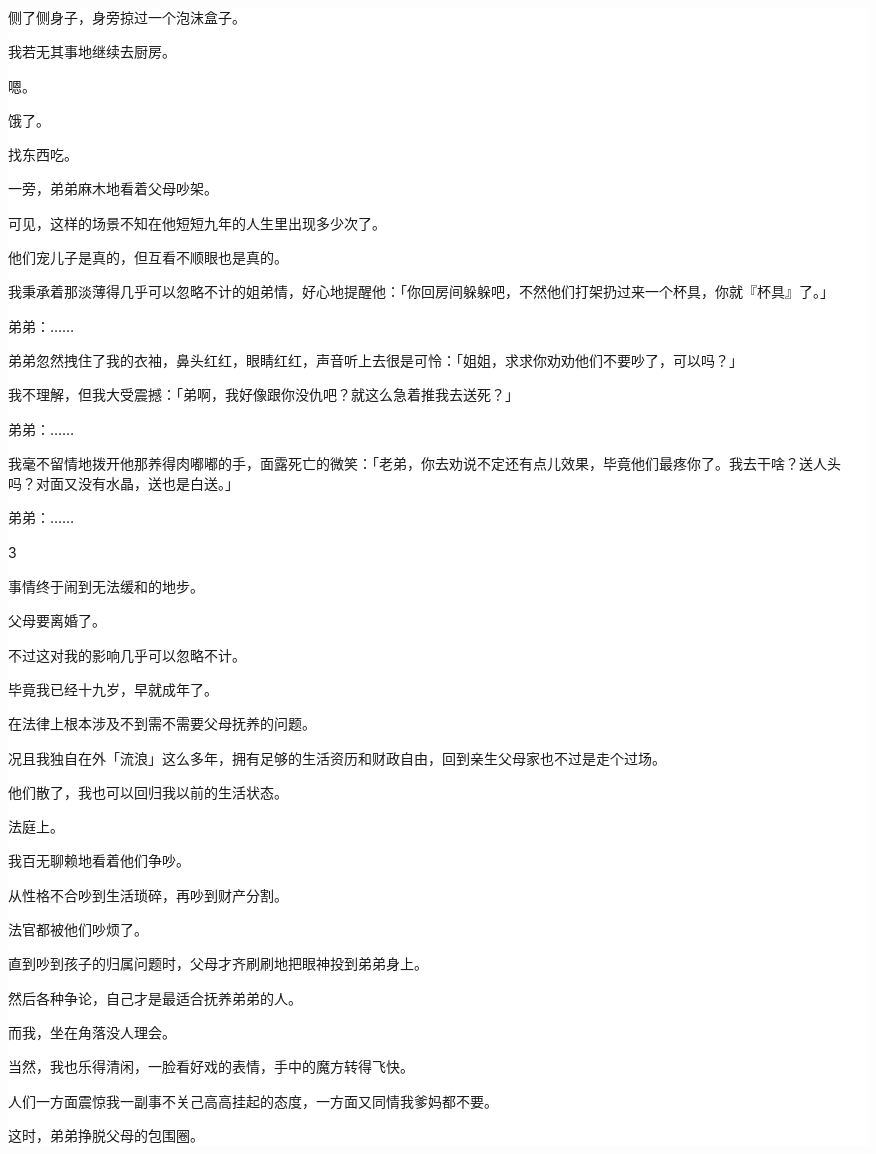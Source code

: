 侧了侧身子，身旁掠过一个泡沫盒子。

我若无其事地继续去厨房。

嗯。

饿了。

找东西吃。

一旁，弟弟麻木地看着父母吵架。

可见，这样的场景不知在他短短九年的人生里出现多少次了。

他们宠儿子是真的，但互看不顺眼也是真的。

我秉承着那淡薄得几乎可以忽略不计的姐弟情，好心地提醒他：「你回房间躲躲吧，不然他们打架扔过来一个杯具，你就『杯具』了。」

弟弟：……

弟弟忽然拽住了我的衣袖，鼻头红红，眼睛红红，声音听上去很是可怜：「姐姐，求求你劝劝他们不要吵了，可以吗？」

我不理解，但我大受震撼：「弟啊，我好像跟你没仇吧？就这么急着推我去送死？」

弟弟：……

我毫不留情地拨开他那养得肉嘟嘟的手，面露死亡的微笑：「老弟，你去劝说不定还有点儿效果，毕竟他们最疼你了。我去干啥？送人头吗？对面又没有水晶，送也是白送。」

弟弟：……

3

事情终于闹到无法缓和的地步。

父母要离婚了。

不过这对我的影响几乎可以忽略不计。

毕竟我已经十九岁，早就成年了。

在法律上根本涉及不到需不需要父母抚养的问题。

况且我独自在外「流浪」这么多年，拥有足够的生活资历和财政自由，回到亲生父母家也不过是走个过场。

他们散了，我也可以回归我以前的生活状态。

法庭上。

我百无聊赖地看着他们争吵。

从性格不合吵到生活琐碎，再吵到财产分割。

法官都被他们吵烦了。

直到吵到孩子的归属问题时，父母才齐刷刷地把眼神投到弟弟身上。

然后各种争论，自己才是最适合抚养弟弟的人。

而我，坐在角落没人理会。

当然，我也乐得清闲，一脸看好戏的表情，手中的魔方转得飞快。

人们一方面震惊我一副事不关己高高挂起的态度，一方面又同情我爹妈都不要。

这时，弟弟挣脱父母的包围圈。
